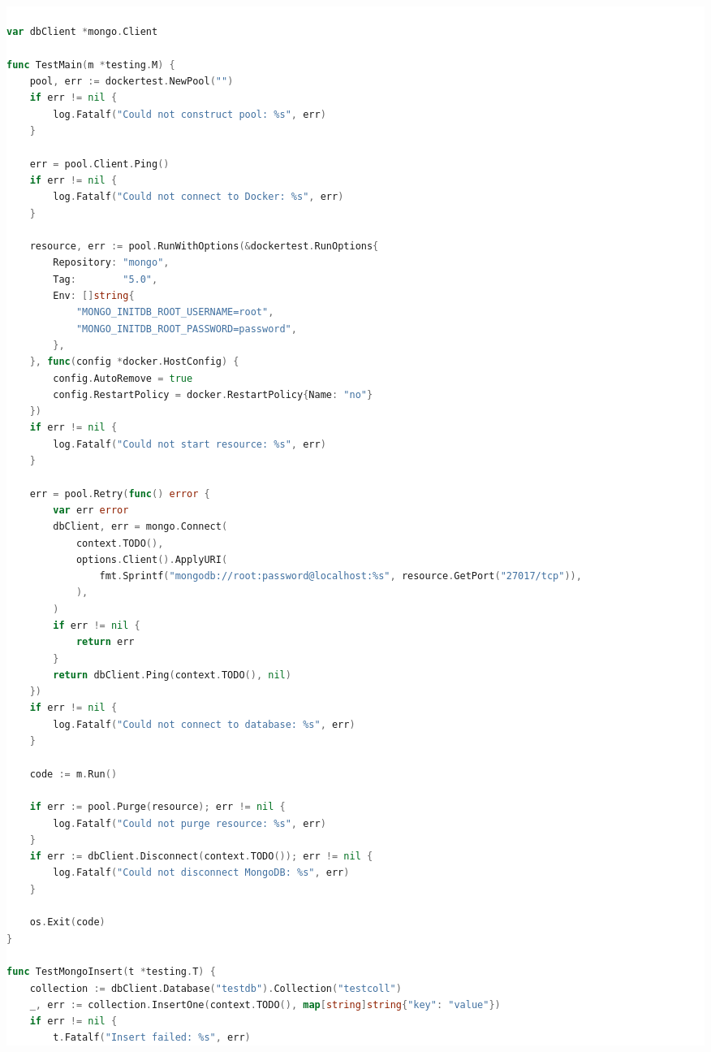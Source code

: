 ```go

var dbClient *mongo.Client

func TestMain(m *testing.M) {
	pool, err := dockertest.NewPool("")
	if err != nil {
		log.Fatalf("Could not construct pool: %s", err)
	}

	err = pool.Client.Ping()
	if err != nil {
		log.Fatalf("Could not connect to Docker: %s", err)
	}

	resource, err := pool.RunWithOptions(&dockertest.RunOptions{
		Repository: "mongo",
		Tag:        "5.0",
		Env: []string{
			"MONGO_INITDB_ROOT_USERNAME=root",
			"MONGO_INITDB_ROOT_PASSWORD=password",
		},
	}, func(config *docker.HostConfig) {
		config.AutoRemove = true
		config.RestartPolicy = docker.RestartPolicy{Name: "no"}
	})
	if err != nil {
		log.Fatalf("Could not start resource: %s", err)
	}

	err = pool.Retry(func() error {
		var err error
		dbClient, err = mongo.Connect(
			context.TODO(),
			options.Client().ApplyURI(
				fmt.Sprintf("mongodb://root:password@localhost:%s", resource.GetPort("27017/tcp")),
			),
		)
		if err != nil {
			return err
		}
		return dbClient.Ping(context.TODO(), nil)
	})
	if err != nil {
		log.Fatalf("Could not connect to database: %s", err)
	}

	code := m.Run()

	if err := pool.Purge(resource); err != nil {
		log.Fatalf("Could not purge resource: %s", err)
	}
	if err := dbClient.Disconnect(context.TODO()); err != nil {
		log.Fatalf("Could not disconnect MongoDB: %s", err)
	}

	os.Exit(code)
}

func TestMongoInsert(t *testing.T) {
	collection := dbClient.Database("testdb").Collection("testcoll")
	_, err := collection.InsertOne(context.TODO(), map[string]string{"key": "value"})
	if err != nil {
		t.Fatalf("Insert failed: %s", err)
```